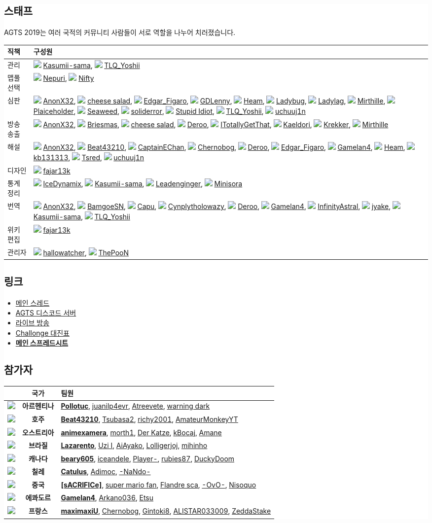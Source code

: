 ## 스태프

AGTS 2019는 여러 국적의 커뮤니티 사람들이 서로 역할을 나누어 치러졌습니다.

| 직책 | 구성원 |
| :-- | :-- |
| 관리 | ![][flag_FR] [Kasumii-sama](https://osu.ppy.sh/users/6177263), ![][flag_FR] [TLQ\_Yoshii](https://osu.ppy.sh/users/7157133) |
| 맵풀 선택 | ![][flag_DE] [Nepuri](https://osu.ppy.sh/users/6637817), ![][flag_US] [Nifty](https://osu.ppy.sh/users/4956097) |
| 심판 | ![][flag_BR] [AnonX32](https://osu.ppy.sh/users/2730270), ![][flag_US] [cheese salad](https://osu.ppy.sh/users/6349821), ![][flag_US] [Edgar\_Figaro](https://osu.ppy.sh/users/6508754), ![][flag_DE] [GDLenny](https://osu.ppy.sh/users/8406711), ![][flag_DE] [Heam](https://osu.ppy.sh/users/4705120), ![][flag_FR] [Ladybug](https://osu.ppy.sh/users/4833654), ![][flag_FR] [Ladylag](https://osu.ppy.sh/users/2812098), ![][flag_FR] [Mirthille](https://osu.ppy.sh/users/7548517), ![][flag_DK] [Plaiceholder](https://osu.ppy.sh/users/11910867), ![][flag_TH] [Seaweed](https://osu.ppy.sh/users/5151214), ![][flag_AU] [soliderror](https://osu.ppy.sh/users/10630542), ![][flag_MY] [Stupid Idiot](https://osu.ppy.sh/users/8355574), ![][flag_FR] [TLQ\_Yoshii](https://osu.ppy.sh/users/7157133), ![][flag_SG] [uchuuj1n](https://osu.ppy.sh/users/9140302) |
| 방송 송출 | ![][flag_BR] [AnonX32](https://osu.ppy.sh/users/2730270), ![][flag_JP] [Briesmas](https://osu.ppy.sh/users/2865172), ![][flag_US] [cheese salad](https://osu.ppy.sh/users/6349821), ![][flag_PL] [Deroo](https://osu.ppy.sh/users/8360475), ![][flag_US] [ITotallyGetThat](https://osu.ppy.sh/users/8770622), ![][flag_FR] [Kaeldori](https://osu.ppy.sh/users/962519), ![][flag_NL] [Krekker](https://osu.ppy.sh/users/8265940), ![][flag_FR] [Mirthille](https://osu.ppy.sh/users/7548517) |
| 해설 | ![][flag_BR] [AnonX32](https://osu.ppy.sh/users/2730270), ![][flag_AU] [Beat43210](https://osu.ppy.sh/users/5664171), ![][flag_US] [CaptainEChan](https://osu.ppy.sh/users/9536977), ![][flag_FR] [Chernobog](https://osu.ppy.sh/users/3317042), ![][flag_PL] [Deroo](https://osu.ppy.sh/users/8360475), ![][flag_US] [Edgar\_Figaro](https://osu.ppy.sh/users/6508754), ![][flag_EC] [Gamelan4](https://osu.ppy.sh/users/9856910), ![][flag_DE] [Heam](https://osu.ppy.sh/users/4705120), ![][flag_US] [kb131313](https://osu.ppy.sh/users/11229259), ![][flag_US] [Tsred](https://osu.ppy.sh/users/2737667), ![][flag_SG] [uchuuj1n](https://osu.ppy.sh/users/9140302) |
| 디자인 | ![][flag_ID] [fajar13k](https://osu.ppy.sh/users/7100002) |
| 통계 정리 | ![][flag_DE] [IceDynamix](https://osu.ppy.sh/users/8599070), ![][flag_FR] [Kasumii-sama](https://osu.ppy.sh/users/6177263), ![][flag_CA] [Leadenginger](https://osu.ppy.sh/users/3799991), ![][flag_MY] [Minisora](https://osu.ppy.sh/users/9627666) |
| 번역 | ![][flag_BR] [AnonX32](https://osu.ppy.sh/users/2730270), ![][flag_KR] [BamgoeSN](https://osu.ppy.sh/users/1152851), ![][flag_DE] [Capu](https://osu.ppy.sh/users/2474015), ![][flag_HK] [Cynplytholowazy](https://osu.ppy.sh/users/3901754), ![][flag_PL] [Deroo](https://osu.ppy.sh/users/8360475), ![][flag_EC] [Gamelan4](https://osu.ppy.sh/users/9856910), ![][flag_TW] [InfinityAstral](https://osu.ppy.sh/users/9913256), ![][flag_US] [jyake](https://osu.ppy.sh/users/9099822), ![][flag_FR] [Kasumii-sama](https://osu.ppy.sh/users/6177263), ![][flag_FR] [TLQ\_Yoshii](https://osu.ppy.sh/users/7157133) |
| 위키 편집 | ![][flag_ID] [fajar13k](https://osu.ppy.sh/users/7100002) |
| 관리자 | ![][flag_DE] [hallowatcher](https://osu.ppy.sh/users/1874761), ![][flag_FR] [ThePooN](https://osu.ppy.sh/users/718454) |

## 링크

- [메인 스레드](https://osu.ppy.sh/community/forums/topics/931003)
- [AGTS 디스코드 서버](https://discord.gg/zbHVzvF)
- [라이브 방송](https://www.twitch.tv/gtsosu)
- [Challonge 대진표](https://challonge.com/AGTS2019)
- **[메인 스프레드시트](https://docs.google.com/spreadsheets/d/14iravIyZ5o4WIFIx5MyGT_hg59OZKmTp34mQ5txpy7g/edit?usp=sharing)**

## 참가자

|  | 국가 | 팀원 |
| :-: | :-: | :-- |
| ![][flag_AR] | **아르헨티나** | **[Pollotuc](https://osu.ppy.sh/users/42440)**, [juanilp4evr](https://osu.ppy.sh/users/6413125), [Atreevete](https://osu.ppy.sh/users/2615199), [warning dark](https://osu.ppy.sh/users/5040981) |
| ![][flag_AU] | **호주** | **[Beat43210](https://osu.ppy.sh/users/5664171)**, [Tsubasa2](https://osu.ppy.sh/users/6835183), [richy2001](https://osu.ppy.sh/users/11499467), [AmateurMonkeyYT](https://osu.ppy.sh/users/8379046) |
| ![][flag_AT] | **오스트리아** | **[animexamera](https://osu.ppy.sh/users/7511357)**, [morth1](https://osu.ppy.sh/users/7246874), [Der Katze](https://osu.ppy.sh/users/7645997), [kBocaj](https://osu.ppy.sh/users/11453341), [Amane](https://osu.ppy.sh/users/6821436) |
| ![][flag_BR] | **브라질** | **[Lazarento](https://osu.ppy.sh/users/3224958)**, [Uzi I](https://osu.ppy.sh/users/6042123), [AiAyako](https://osu.ppy.sh/users/7003491), [Lolligerjoj](https://osu.ppy.sh/users/9053338), [mihinho](https://osu.ppy.sh/users/6509269) |
| ![][flag_CA] | **캐나다** | **[beary605](https://osu.ppy.sh/users/2198070)**, [iceandele](https://osu.ppy.sh/users/1740540), [Player-](https://osu.ppy.sh/users/3724819), [rubies87](https://osu.ppy.sh/users/4949934), [DuckyDoom](https://osu.ppy.sh/users/3153062) |
| ![][flag_CL] | **칠레** | **[Catulus](https://osu.ppy.sh/users/6276709)**, [Adimoc](https://osu.ppy.sh/users/6757492), [-NaNdo-](https://osu.ppy.sh/users/1934382) |
| ![][flag_CN] | **중국** | **[\[sACRIFICe\]](https://osu.ppy.sh/users/6294200)**, [super mario fan](https://osu.ppy.sh/users/8263525), [Flandre sca](https://osu.ppy.sh/users/10324309), [-OvO-](https://osu.ppy.sh/users/12208924), [Nisoquo](https://osu.ppy.sh/users/12345370) |
| ![][flag_EC] | **에콰도르** | **[Gamelan4](https://osu.ppy.sh/users/9856910)**, [Arkano036](https://osu.ppy.sh/users/5899577), [Etsu](https://osu.ppy.sh/users/3442319) |
| ![][flag_FR] | **프랑스** | **[maximaxiU](https://osu.ppy.sh/users/4069690)**, [Chernobog](https://osu.ppy.sh/users/3317042), [Gintoki8](https://osu.ppy.sh/users/2239411), [ALISTAR033009](https://osu.ppy.sh/users/9819975), [ZeddaStake](https://osu.ppy.sh/users/8801844) |

[flag_AR]: /wiki/shared/flag/AR.gif
[flag_AT]: /wiki/shared/flag/AT.gif
[flag_AU]: /wiki/shared/flag/AU.gif
[flag_BR]: /wiki/shared/flag/BR.gif
[flag_CA]: /wiki/shared/flag/CA.gif
[flag_CL]: /wiki/shared/flag/CL.gif
[flag_CN]: /wiki/shared/flag/CN.gif
[flag_DE]: /wiki/shared/flag/DE.gif
[flag_DK]: /wiki/shared/flag/DK.gif
[flag_EC]: /wiki/shared/flag/EC.gif
[flag_ES]: /wiki/shared/flag/ES.gif
[flag_FR]: /wiki/shared/flag/FR.gif
[flag_GB]: /wiki/shared/flag/GB.gif
[flag_HK]: /wiki/shared/flag/HK.gif
[flag_JP]: /wiki/shared/flag/JP.gif
[flag_ID]: /wiki/shared/flag/ID.gif
[flag_KR]: /wiki/shared/flag/KR.gif
[flag_MX]: /wiki/shared/flag/MX.gif
[flag_MY]: /wiki/shared/flag/MY.gif
[flag_NL]: /wiki/shared/flag/NL.gif
[flag_NO]: /wiki/shared/flag/NO.gif
[flag_PH]: /wiki/shared/flag/PH.gif
[flag_PL]: /wiki/shared/flag/PL.gif
[flag_PT]: /wiki/shared/flag/PT.gif
[flag_RU]: /wiki/shared/flag/RU.gif
[flag_SE]: /wiki/shared/flag/SE.gif
[flag_SG]: /wiki/shared/flag/SG.gif
[flag_TH]: /wiki/shared/flag/TH.gif
[flag_TW]: /wiki/shared/flag/TW.gif
[flag_US]: /wiki/shared/flag/US.gif
[flag_VE]: /wiki/shared/flag/VE.gif